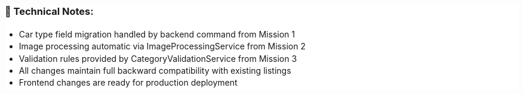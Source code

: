 ### 📝 Technical Notes:
- Car type field migration handled by backend command from Mission 1
- Image processing automatic via ImageProcessingService from Mission 2  
- Validation rules provided by CategoryValidationService from Mission 3
- All changes maintain full backward compatibility with existing listings
- Frontend changes are ready for production deployment
